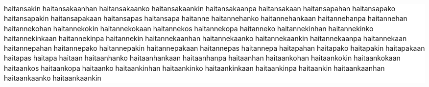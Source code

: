 haitansakin
haitansakaanhan
haitansakaanko
haitansakaankin
haitansakaanpa
haitansakaan
haitansapahan
haitansapako
haitansapakin
haitansapakaan
haitansapas
haitansapa
haitanne
haitannehanko
haitannehankaan
haitannehanpa
haitannehan
haitannekohan
haitannekokin
haitannekokaan
haitannekos
haitannekopa
haitanneko
haitannekinhan
haitannekinko
haitannekinkaan
haitannekinpa
haitannekin
haitannekaanhan
haitannekaanko
haitannekaankin
haitannekaanpa
haitannekaan
haitannepahan
haitannepako
haitannepakin
haitannepakaan
haitannepas
haitannepa
haitapahan
haitapako
haitapakin
haitapakaan
haitapas
haitapa
haitaan
haitaanhanko
haitaanhankaan
haitaanhanpa
haitaanhan
haitaankohan
haitaankokin
haitaankokaan
haitaankos
haitaankopa
haitaanko
haitaankinhan
haitaankinko
haitaankinkaan
haitaankinpa
haitaankin
haitaankaanhan
haitaankaanko
haitaankaankin